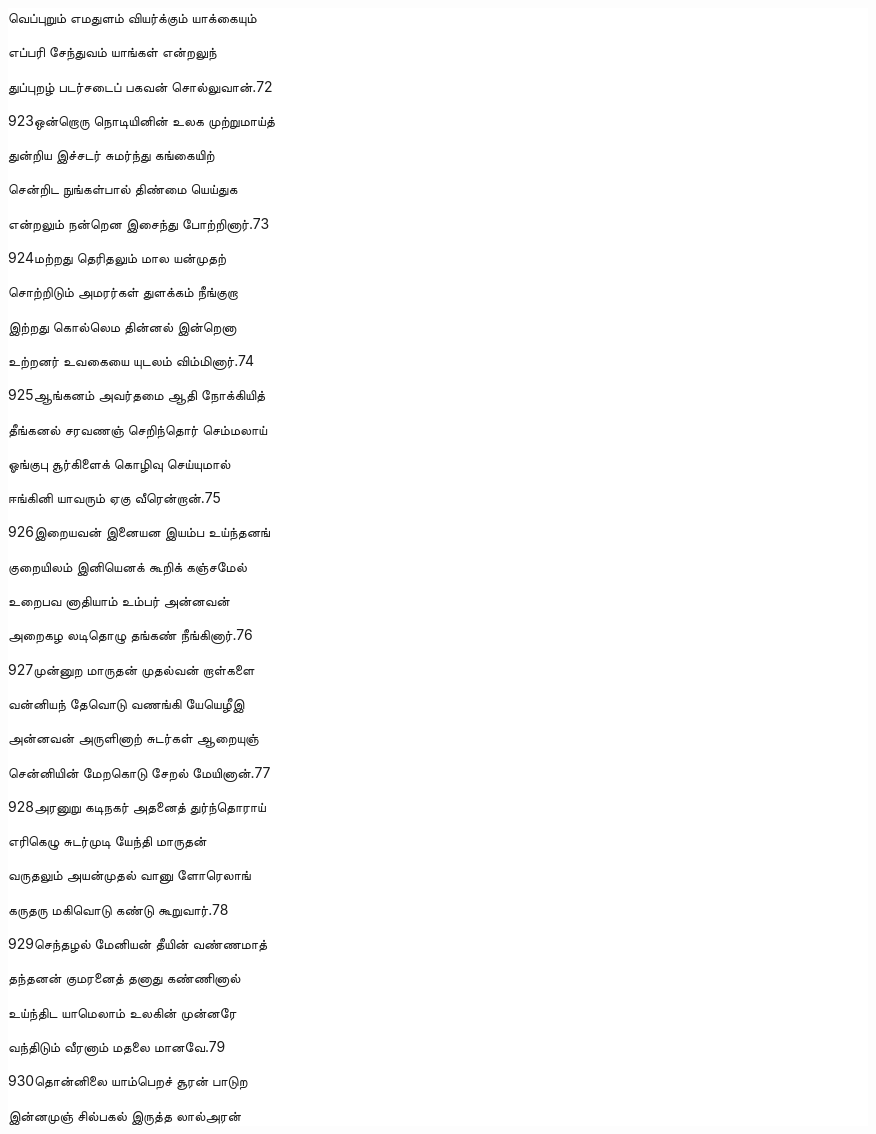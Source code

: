 வெப்புறும் எமதுளம் வியர்க்கும் யாக்கையும்  

எப்பரி சேந்துவம் யாங்கள் என்றலுந்  

துப்புறழ் படர்சடைப் பகவன் சொல்லுவான்.72

 923ஒன்றொரு நொடியினின் உலக முற்றுமாய்த்  

துன்றிய இச்சடர் சுமர்ந்து கங்கையிற்  

சென்றிட நுங்கள்பால் திண்மை யெய்துக  

என்றலும் நன்றென இசைந்து போற்றினார்.73

 924மற்றது தெரிதலும் மால யன்முதற்  

சொற்றிடும் அமரர்கள் துளக்கம் நீங்குறா  

இற்றது கொல்லெம தின்னல் இன்றெனா  

உற்றனர் உவகையை யுடலம் விம்மினார்.74

 925ஆங்கனம் அவர்தமை ஆதி நோக்கியித்  

தீங்கனல் சரவணஞ் செறிந்தொர் செம்மலாய்  

ஓங்குபு சூர்கிளைக் கொழிவு செய்யுமால்  

ஈங்கினி யாவரும் ஏகு வீரென்றான்.75

 926இறையவன் இனையன இயம்ப உய்ந்தனங்  

குறையிலம் இனியெனக் கூறிக் கஞ்சமேல்  

உறைபவ னாதியாம் உம்பர் அன்னவன்  

அறைகழ லடிதொழு தங்கண் நீங்கினார்.76

 927முன்னுற மாருதன் முதல்வன் றாள்களை  

வன்னியந் தேவொடு வணங்கி யேயெழீஇ  

அன்னவன் அருளினாற் சுடர்கள் ஆறையுஞ்  

சென்னியின் மேறகொடு சேறல் மேயினான்.77

 928அரனுறு கடிநகர் அதனைத் துர்ந்தொராய்  

எரிகெழு சுடர்முடி யேந்தி மாருதன்  

வருதலும் அயன்முதல் வானு ளோரெலாங்  

கருதரு மகிவொடு கண்டு கூறுவார்.78

 929செந்தழல் மேனியன் தீயின் வண்ணமாத்  

தந்தனன் குமரனைத் தனாது கண்ணினால்  

உய்ந்திட யாமெலாம் உலகின் முன்னரே  

வந்திடும் வீரனாம் மதலை மானவே.79

 930தொன்னிலை யாம்பெறச் சூரன் பாடுற  

இன்னமுஞ் சில்பகல் இருத்த லால்அரன்  

